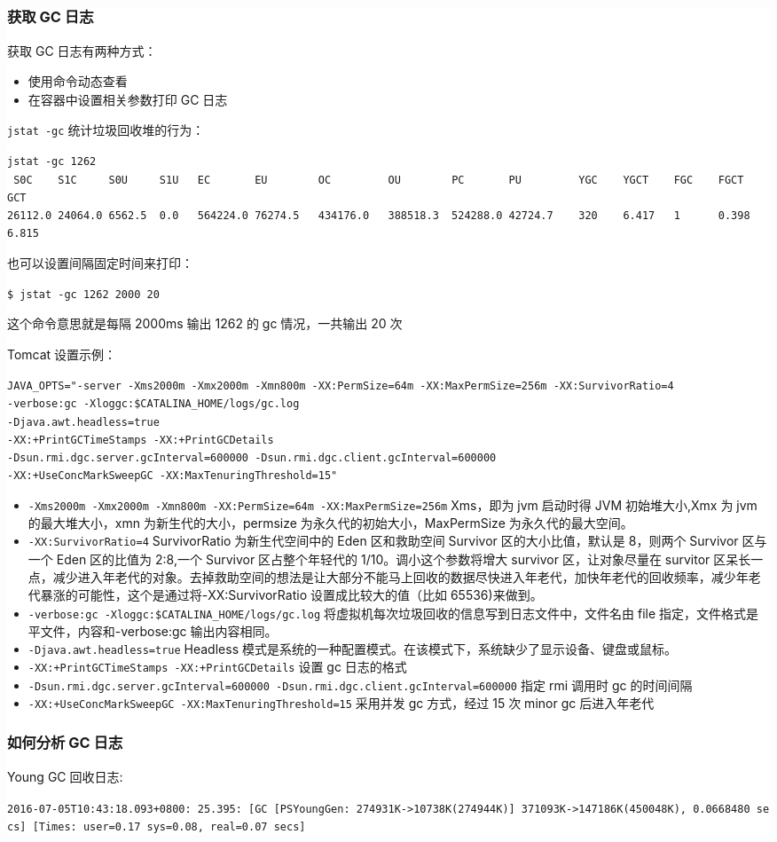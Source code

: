 ### 获取 GC 日志

获取 GC 日志有两种方式：

- 使用命令动态查看
- 在容器中设置相关参数打印 GC 日志

`jstat -gc` 统计垃圾回收堆的行为：

```
jstat -gc 1262
 S0C    S1C     S0U     S1U   EC       EU        OC         OU        PC       PU         YGC    YGCT    FGC    FGCT     GCT
26112.0 24064.0 6562.5  0.0   564224.0 76274.5   434176.0   388518.3  524288.0 42724.7    320    6.417   1      0.398    6.815
```

也可以设置间隔固定时间来打印：

```
$ jstat -gc 1262 2000 20
```

这个命令意思就是每隔 2000ms 输出 1262 的 gc 情况，一共输出 20 次

Tomcat 设置示例：

```
JAVA_OPTS="-server -Xms2000m -Xmx2000m -Xmn800m -XX:PermSize=64m -XX:MaxPermSize=256m -XX:SurvivorRatio=4
-verbose:gc -Xloggc:$CATALINA_HOME/logs/gc.log
-Djava.awt.headless=true
-XX:+PrintGCTimeStamps -XX:+PrintGCDetails
-Dsun.rmi.dgc.server.gcInterval=600000 -Dsun.rmi.dgc.client.gcInterval=600000
-XX:+UseConcMarkSweepGC -XX:MaxTenuringThreshold=15"
```

- `-Xms2000m -Xmx2000m -Xmn800m -XX:PermSize=64m -XX:MaxPermSize=256m`
  Xms，即为 jvm 启动时得 JVM 初始堆大小,Xmx 为 jvm 的最大堆大小，xmn 为新生代的大小，permsize 为永久代的初始大小，MaxPermSize 为永久代的最大空间。
- `-XX:SurvivorRatio=4`
  SurvivorRatio 为新生代空间中的 Eden 区和救助空间 Survivor 区的大小比值，默认是 8，则两个 Survivor 区与一个 Eden 区的比值为 2:8,一个 Survivor 区占整个年轻代的 1/10。调小这个参数将增大 survivor 区，让对象尽量在 survitor 区呆长一点，减少进入年老代的对象。去掉救助空间的想法是让大部分不能马上回收的数据尽快进入年老代，加快年老代的回收频率，减少年老代暴涨的可能性，这个是通过将-XX:SurvivorRatio 设置成比较大的值（比如 65536)来做到。
- `-verbose:gc -Xloggc:$CATALINA_HOME/logs/gc.log`
  将虚拟机每次垃圾回收的信息写到日志文件中，文件名由 file 指定，文件格式是平文件，内容和-verbose:gc 输出内容相同。
- `-Djava.awt.headless=true` Headless 模式是系统的一种配置模式。在该模式下，系统缺少了显示设备、键盘或鼠标。
- `-XX:+PrintGCTimeStamps -XX:+PrintGCDetails`
  设置 gc 日志的格式
- `-Dsun.rmi.dgc.server.gcInterval=600000 -Dsun.rmi.dgc.client.gcInterval=600000`
  指定 rmi 调用时 gc 的时间间隔
- `-XX:+UseConcMarkSweepGC -XX:MaxTenuringThreshold=15` 采用并发 gc 方式，经过 15 次 minor gc 后进入年老代

### 如何分析 GC 日志

Young GC 回收日志:

```
2016-07-05T10:43:18.093+0800: 25.395: [GC [PSYoungGen: 274931K->10738K(274944K)] 371093K->147186K(450048K), 0.0668480 secs] [Times: user=0.17 sys=0.08, real=0.07 secs]
```
